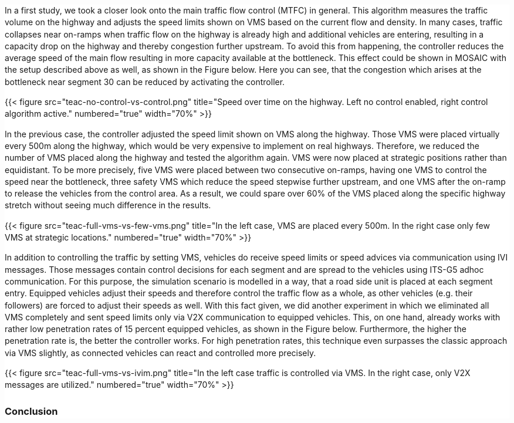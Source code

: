 In a first study, we took a closer look onto the main traffic flow control (MTFC) in general. This algorithm measures the traffic volume
on the highway and adjusts the speed limits shown on VMS based on the current flow and density. In many cases, traffic collapses
near on-ramps when traffic flow on the highway is already high and additional vehicles are entering, resulting in a capacity drop
on the highway and thereby congestion further upstream. To avoid this from happening, the controller reduces the average speed
of the main flow resulting in more capacity available at the bottleneck. This effect could be shown in MOSAIC with the setup described 
above as well, as shown in the Figure below. Here you can see, that the congestion which arises at the bottleneck near segment 30 can
be reduced by activating the controller.

{{< figure src="teac-no-control-vs-control.png" title="Speed over time on the highway. Left no control enabled, right control algorithm active." numbered="true" width="70%" >}}

In the previous case, the controller adjusted the speed limit shown on VMS along the highway. Those VMS were placed virtually every
500m along the highway, which would be very expensive to implement on real highways. Therefore, we reduced the number of 
VMS placed along the highway and tested the algorithm again. VMS were now placed at strategic positions rather than equidistant. To be more 
precisely, five VMS were placed between two consecutive on-ramps, having one VMS to control the speed near the bottleneck, three safety VMS which reduce 
the speed stepwise further upstream, and one VMS after the on-ramp to release the vehicles from the control area. As a result, we
could spare over 60% of the VMS placed along the specific highway stretch without seeing much difference in the results.

 {{< figure src="teac-full-vms-vs-few-vms.png" title="In the left case, VMS are placed every 500m. In the right case only few VMS at strategic locations." numbered="true" width="70%" >}}

In addition to controlling the traffic by setting VMS, vehicles do receive speed limits or speed advices via communication using IVI messages. 
Those messages contain control decisions for each segment and are spread to the vehicles using ITS-G5 adhoc communication. For this purpose, 
the simulation scenario is modelled in a way, that a road side unit is placed at each segment entry. Equipped vehicles adjust their speeds and
therefore control the traffic flow as a whole, as other vehicles (e.g. their followers) are forced to adjust their speeds as well. With this fact
given, we did another experiment in which we eliminated all VMS completely and sent speed limits only via V2X communication to
equipped vehicles. This, on one hand, already works with rather low penetration rates of 15 percent equipped vehicles, as shown in the Figure 
below. Furthermore, the higher the penetration rate is, the better the controller works. For high penetration rates, this technique even surpasses the classic
approach via VMS slightly, as connected vehicles can react and controlled more precisely.

{{< figure src="teac-full-vms-vs-ivim.png" title="In the left case traffic is controlled via VMS. In the right case, only V2X messages are utilized." numbered="true" width="70%" >}}

### Conclusion
